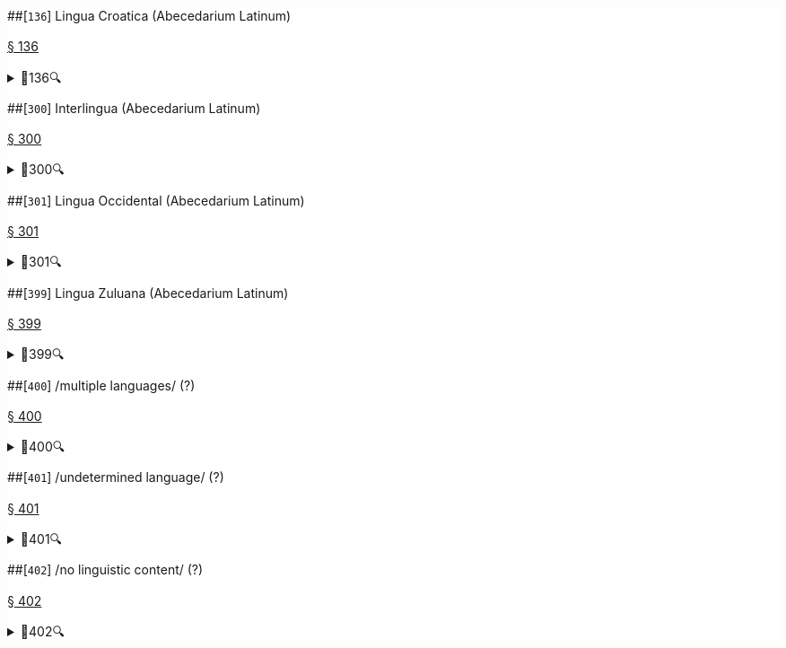 
##[`136`] Lingua Croatica (Abecedarium Latinum)

<a id='136' href='#136'>§ 136</a>


<details><summary>🔎136🔍</summary></details>


##[`300`] Interlingua (Abecedarium Latinum)

<a id='300' href='#300'>§ 300</a>


<details><summary>🔎300🔍</summary></details>


##[`301`] Lingua Occidental (Abecedarium Latinum)

<a id='301' href='#301'>§ 301</a>


<details><summary>🔎301🔍</summary></details>


##[`399`] Lingua Zuluana (Abecedarium Latinum)

<a id='399' href='#399'>§ 399</a>


<details><summary>🔎399🔍</summary></details>


##[`400`] /multiple languages/ (?)

<a id='400' href='#400'>§ 400</a>


<details><summary>🔎400🔍</summary></details>


##[`401`] /undetermined language/ (?)

<a id='401' href='#401'>§ 401</a>


<details><summary>🔎401🔍</summary></details>


##[`402`] /no linguistic content/ (?)

<a id='402' href='#402'>§ 402</a>


<details><summary>🔎402🔍</summary></details>


